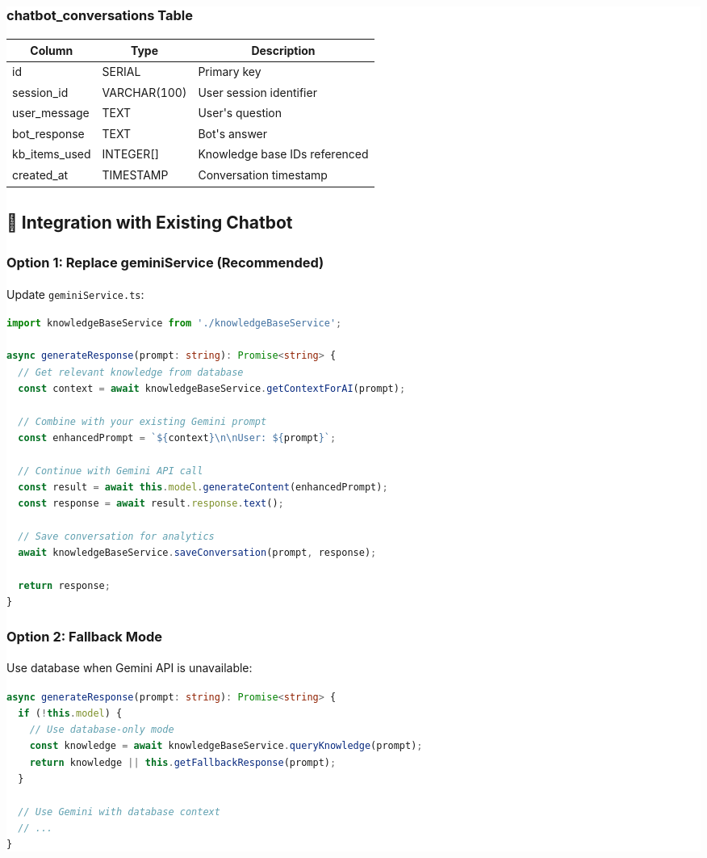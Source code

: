 ### chatbot_conversations Table

| Column | Type | Description |
|--------|------|-------------|
| id | SERIAL | Primary key |
| session_id | VARCHAR(100) | User session identifier |
| user_message | TEXT | User's question |
| bot_response | TEXT | Bot's answer |
| kb_items_used | INTEGER[] | Knowledge base IDs referenced |
| created_at | TIMESTAMP | Conversation timestamp |

## 🔧 Integration with Existing Chatbot

### Option 1: Replace geminiService (Recommended)

Update `geminiService.ts`:

```typescript
import knowledgeBaseService from './knowledgeBaseService';

async generateResponse(prompt: string): Promise<string> {
  // Get relevant knowledge from database
  const context = await knowledgeBaseService.getContextForAI(prompt);
  
  // Combine with your existing Gemini prompt
  const enhancedPrompt = `${context}\n\nUser: ${prompt}`;
  
  // Continue with Gemini API call
  const result = await this.model.generateContent(enhancedPrompt);
  const response = await result.response.text();
  
  // Save conversation for analytics
  await knowledgeBaseService.saveConversation(prompt, response);
  
  return response;
}
```

### Option 2: Fallback Mode

Use database when Gemini API is unavailable:

```typescript
async generateResponse(prompt: string): Promise<string> {
  if (!this.model) {
    // Use database-only mode
    const knowledge = await knowledgeBaseService.queryKnowledge(prompt);
    return knowledge || this.getFallbackResponse(prompt);
  }
  
  // Use Gemini with database context
  // ...
}
```
